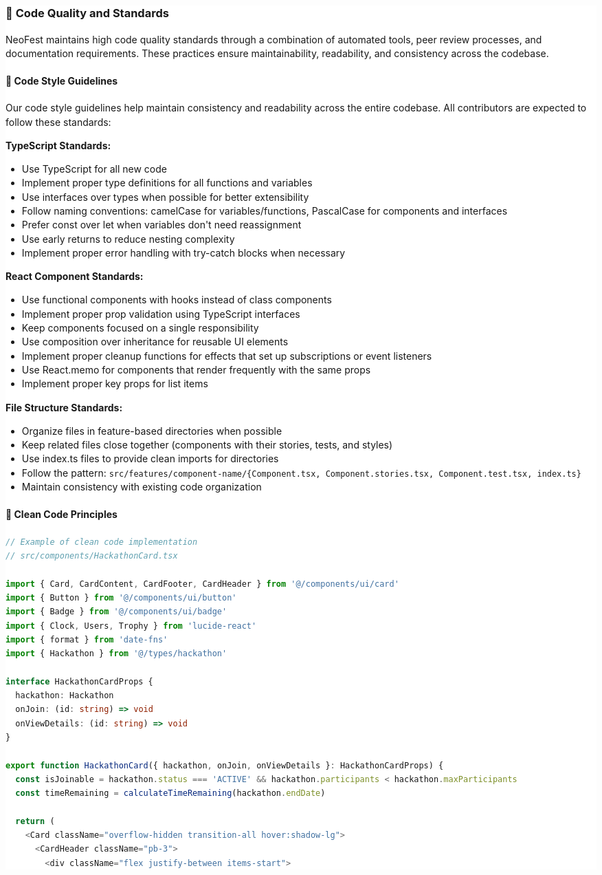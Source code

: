 ### 🧪 **Code Quality and Standards**

NeoFest maintains high code quality standards through a combination of automated tools, peer review processes, and documentation requirements. These practices ensure maintainability, readability, and consistency across the codebase.

#### 📐 **Code Style Guidelines**

Our code style guidelines help maintain consistency and readability across the entire codebase. All contributors are expected to follow these standards:

**TypeScript Standards:**
- Use TypeScript for all new code
- Implement proper type definitions for all functions and variables
- Use interfaces over types when possible for better extensibility
- Follow naming conventions: camelCase for variables/functions, PascalCase for components and interfaces
- Prefer const over let when variables don't need reassignment
- Use early returns to reduce nesting complexity
- Implement proper error handling with try-catch blocks when necessary

**React Component Standards:**
- Use functional components with hooks instead of class components
- Implement proper prop validation using TypeScript interfaces
- Keep components focused on a single responsibility
- Use composition over inheritance for reusable UI elements
- Implement proper cleanup functions for effects that set up subscriptions or event listeners
- Use React.memo for components that render frequently with the same props
- Implement proper key props for list items

**File Structure Standards:**
- Organize files in feature-based directories when possible
- Keep related files close together (components with their stories, tests, and styles)
- Use index.ts files to provide clean imports for directories
- Follow the pattern: `src/features/component-name/{Component.tsx, Component.stories.tsx, Component.test.tsx, index.ts}`
- Maintain consistency with existing code organization

#### 🧼 **Clean Code Principles**

```typescript
// Example of clean code implementation
// src/components/HackathonCard.tsx

import { Card, CardContent, CardFooter, CardHeader } from '@/components/ui/card'
import { Button } from '@/components/ui/button'
import { Badge } from '@/components/ui/badge'
import { Clock, Users, Trophy } from 'lucide-react'
import { format } from 'date-fns'
import { Hackathon } from '@/types/hackathon'

interface HackathonCardProps {
  hackathon: Hackathon
  onJoin: (id: string) => void
  onViewDetails: (id: string) => void
}

export function HackathonCard({ hackathon, onJoin, onViewDetails }: HackathonCardProps) {
  const isJoinable = hackathon.status === 'ACTIVE' && hackathon.participants < hackathon.maxParticipants
  const timeRemaining = calculateTimeRemaining(hackathon.endDate)
  
  return (
    <Card className="overflow-hidden transition-all hover:shadow-lg">
      <CardHeader className="pb-3">
        <div className="flex justify-between items-start">
```